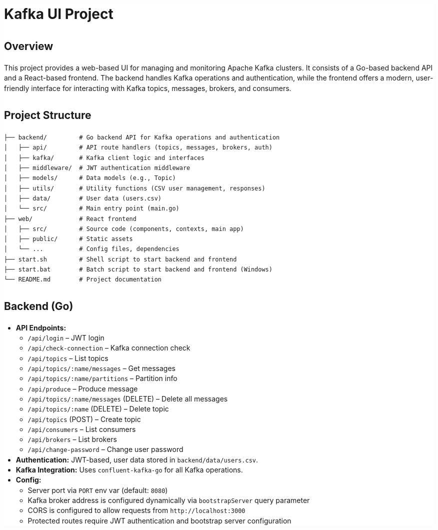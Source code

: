 # Kafka UI Project

## Overview
This project provides a web-based UI for managing and monitoring Apache Kafka clusters. It consists of a Go-based backend API and a React-based frontend. The backend handles Kafka operations and authentication, while the frontend offers a modern, user-friendly interface for interacting with Kafka topics, messages, brokers, and consumers.

## Project Structure

```
├── backend/         # Go backend API for Kafka operations and authentication
│   ├── api/         # API route handlers (topics, messages, brokers, auth)
│   ├── kafka/       # Kafka client logic and interfaces
│   ├── middleware/  # JWT authentication middleware
│   ├── models/      # Data models (e.g., Topic)
│   ├── utils/       # Utility functions (CSV user management, responses)
│   ├── data/        # User data (users.csv)
│   └── src/         # Main entry point (main.go)
├── web/             # React frontend
│   ├── src/         # Source code (components, contexts, main app)
│   ├── public/      # Static assets
│   └── ...          # Config files, dependencies
├── start.sh         # Shell script to start backend and frontend
├── start.bat        # Batch script to start backend and frontend (Windows)
└── README.md        # Project documentation
```

## Backend (Go)
- **API Endpoints:**
  - `/api/login` – JWT login
  - `/api/check-connection` – Kafka connection check
  - `/api/topics` – List topics
  - `/api/topics/:name/messages` – Get messages
  - `/api/topics/:name/partitions` – Partition info
  - `/api/produce` – Produce message
  - `/api/topics/:name/messages` (DELETE) – Delete all messages
  - `/api/topics/:name` (DELETE) – Delete topic
  - `/api/topics` (POST) – Create topic
  - `/api/consumers` – List consumers
  - `/api/brokers` – List brokers
  - `/api/change-password` – Change user password
- **Authentication:** JWT-based, user data stored in `backend/data/users.csv`.
- **Kafka Integration:** Uses `confluent-kafka-go` for all Kafka operations.
- **Config:**
  - Server port via `PORT` env var (default: `8080`)
  - Kafka broker address is configured dynamically via `bootstrapServer` query parameter
  - CORS is configured to allow requests from `http://localhost:3000`
  - Protected routes require JWT authentication and bootstrap server configuration
